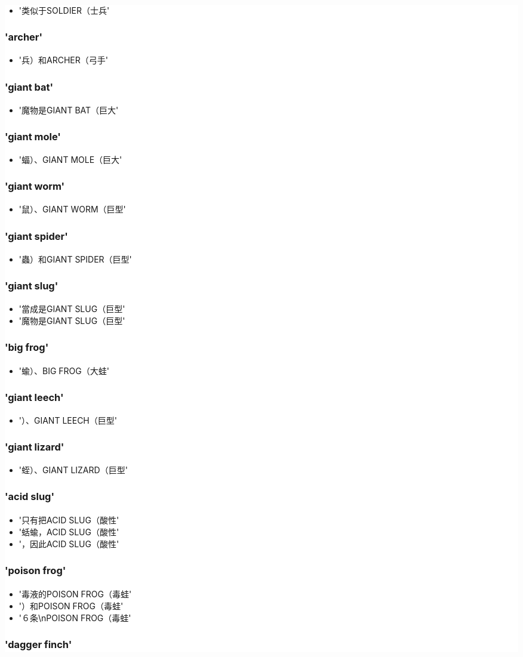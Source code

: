 - '类似于SOLDIER（士兵'

### 'archer'

- '兵）和ARCHER（弓手'

### 'giant bat'

- '魔物是GIANT BAT（巨大'

### 'giant mole'

- '蝠）、GIANT MOLE（巨大'

### 'giant worm'

- '鼠）、GIANT WORM（巨型'

### 'giant spider'

- '蟲）和GIANT SPIDER（巨型'

### 'giant slug'

- '當成是GIANT SLUG（巨型'
- '魔物是GIANT SLUG（巨型'

### 'big frog'

- '蝓）、BIG FROG（大蛙'

### 'giant leech'

- '）、GIANT LEECH（巨型'

### 'giant lizard'

- '蛭）、GIANT LIZARD（巨型'

### 'acid slug'

- '只有把ACID SLUG（酸性'
- '蛞蝓，ACID SLUG（酸性'
- '，因此ACID SLUG（酸性'

### 'poison frog'

- '毒液的POISON FROG（毒蛙'
- '）和POISON FROG（毒蛙'
- '６条\nPOISON FROG（毒蛙'

### 'dagger finch'
